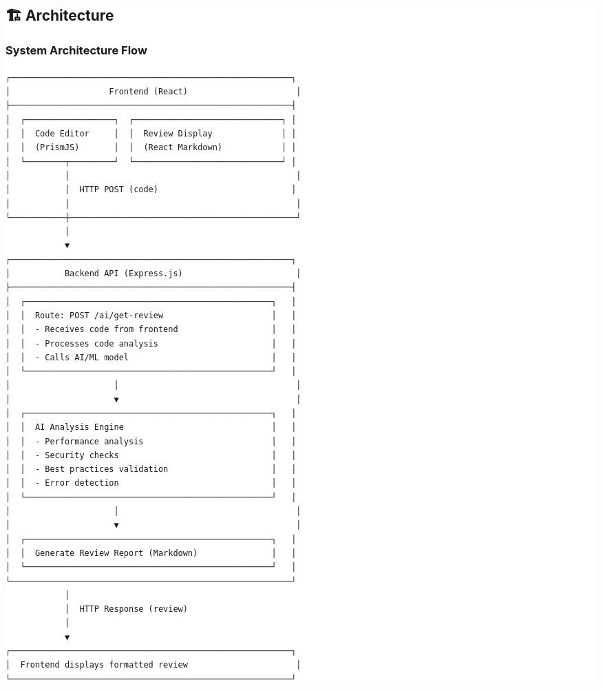 
## 🏗️ Architecture

### System Architecture Flow

```
┌─────────────────────────────────────────────────────────┐
│                    Frontend (React)                      │
├─────────────────────────────────────────────────────────┤
│  ┌──────────────────┐  ┌──────────────────────────────┐ │
│  │  Code Editor     │  │  Review Display              │ │
│  │  (PrismJS)       │  │  (React Markdown)            │ │
│  └────────┬─────────┘  └──────────────────────────────┘ │
│           │                                              │
│           │  HTTP POST (code)                           │
│           │                                              │
└───────────┼──────────────────────────────────────────────┘
            │
            ▼
┌─────────────────────────────────────────────────────────┐
│           Backend API (Express.js)                       │
├─────────────────────────────────────────────────────────┤
│  ┌──────────────────────────────────────────────────┐   │
│  │  Route: POST /ai/get-review                      │   │
│  │  - Receives code from frontend                   │   │
│  │  - Processes code analysis                       │   │
│  │  - Calls AI/ML model                             │   │
│  └──────────────────────────────────────────────────┘   │
│                     │                                    │
│                     ▼                                    │
│  ┌──────────────────────────────────────────────────┐   │
│  │  AI Analysis Engine                              │   │
│  │  - Performance analysis                          │   │
│  │  - Security checks                               │   │
│  │  - Best practices validation                     │   │
│  │  - Error detection                               │   │
│  └──────────────────────────────────────────────────┘   │
│                     │                                    │
│                     ▼                                    │
│  ┌──────────────────────────────────────────────────┐   │
│  │  Generate Review Report (Markdown)               │   │
│  └──────────────────────────────────────────────────┘   │
└─────────────────────────────────────────────────────────┘
            │
            │  HTTP Response (review)
            │
            ▼
┌─────────────────────────────────────────────────────────┐
│  Frontend displays formatted review                      │
└─────────────────────────────────────────────────────────┘
```
